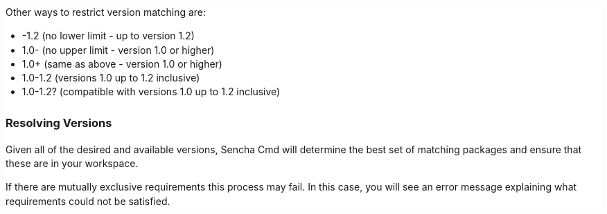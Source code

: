 Other ways to restrict version matching are:

  * -1.2 (no lower limit - up to version 1.2)
  * 1.0- (no upper limit - version 1.0 or higher)
  * 1.0+ (same as above - version 1.0 or higher)
  * 1.0-1.2 (versions 1.0 up to 1.2 inclusive)
  * 1.0-1.2? (compatible with versions 1.0 up to 1.2 inclusive)

### Resolving Versions

Given all of the desired and available versions, Sencha Cmd will determine the best set
of matching packages and ensure that these are in your workspace.

If there are mutually exclusive requirements this process may fail. In this case, you will
see an error message explaining what requirements could not be satisfied.
